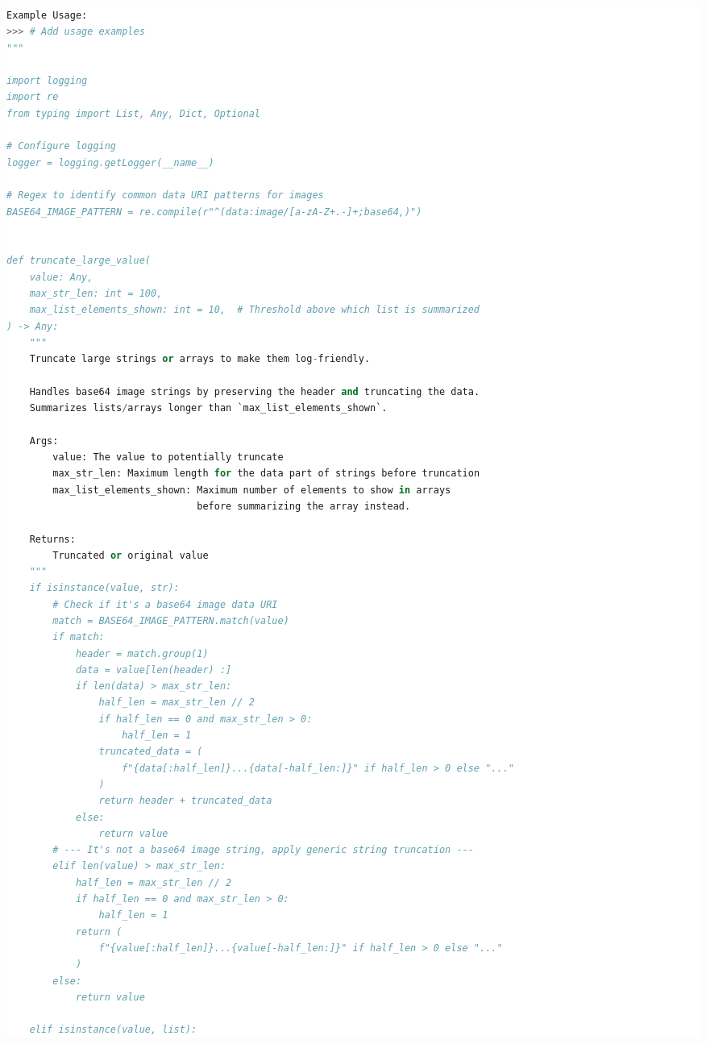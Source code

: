 ```python
Example Usage:
>>> # Add usage examples
"""

import logging
import re
from typing import List, Any, Dict, Optional

# Configure logging
logger = logging.getLogger(__name__)

# Regex to identify common data URI patterns for images
BASE64_IMAGE_PATTERN = re.compile(r"^(data:image/[a-zA-Z+.-]+;base64,)")


def truncate_large_value(
    value: Any,
    max_str_len: int = 100,
    max_list_elements_shown: int = 10,  # Threshold above which list is summarized
) -> Any:
    """
    Truncate large strings or arrays to make them log-friendly.

    Handles base64 image strings by preserving the header and truncating the data.
    Summarizes lists/arrays longer than `max_list_elements_shown`.

    Args:
        value: The value to potentially truncate
        max_str_len: Maximum length for the data part of strings before truncation
        max_list_elements_shown: Maximum number of elements to show in arrays
                                 before summarizing the array instead.

    Returns:
        Truncated or original value
    """
    if isinstance(value, str):
        # Check if it's a base64 image data URI
        match = BASE64_IMAGE_PATTERN.match(value)
        if match:
            header = match.group(1)
            data = value[len(header) :]
            if len(data) > max_str_len:
                half_len = max_str_len // 2
                if half_len == 0 and max_str_len > 0:
                    half_len = 1
                truncated_data = (
                    f"{data[:half_len]}...{data[-half_len:]}" if half_len > 0 else "..."
                )
                return header + truncated_data
            else:
                return value
        # --- It's not a base64 image string, apply generic string truncation ---
        elif len(value) > max_str_len:
            half_len = max_str_len // 2
            if half_len == 0 and max_str_len > 0:
                half_len = 1
            return (
                f"{value[:half_len]}...{value[-half_len:]}" if half_len > 0 else "..."
            )
        else:
            return value

    elif isinstance(value, list):
```
